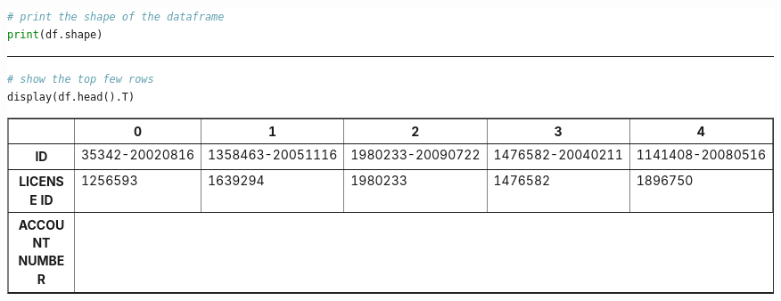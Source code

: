 ```python
# print the shape of the dataframe
print(df.shape)

```

---

```python
# show the top few rows
display(df.head().T)
```

<div style="display: flex; justify-content: center; width: 100%; overflow-x: auto;">
<div style="max-width: 100%;">
<style scoped>
    .dataframe {
        margin: 0 auto;  /* Centers the table */
        width: auto;     /* Allows table to size to content */
        max-width: 100%; /* Prevents table from overflowing container */
    }
    .dataframe tbody tr th:only-of-type {
        vertical-align: middle;
    }
    .dataframe tbody tr th {
        vertical-align: top;
    }
    .dataframe thead th {
        text-align: center;
        white-space: nowrap; /* Prevents header text from wrapping */
    }
    .dataframe tbody td {
        white-space: nowrap; /* Prevents cell text from wrapping */
    }
</style>
<table border="1" class="dataframe">
  <thead>
    <tr style="text-align: right;">
      <th></th>
      <th>0</th>
      <th>1</th>
      <th>2</th>
      <th>3</th>
      <th>4</th>
    </tr>
  </thead>
  <tbody>
    <tr>
      <th>ID</th>
      <td>35342-20020816</td>
      <td>1358463-20051116</td>
      <td>1980233-20090722</td>
      <td>1476582-20040211</td>
      <td>1141408-20080516</td>
    </tr>
    <tr>
      <th>LICENSE ID</th>
      <td>1256593</td>
      <td>1639294</td>
      <td>1980233</td>
      <td>1476582</td>
      <td>1896750</td>
    </tr>
    <tr>
      <th>ACCOUNT NUMBER</th>